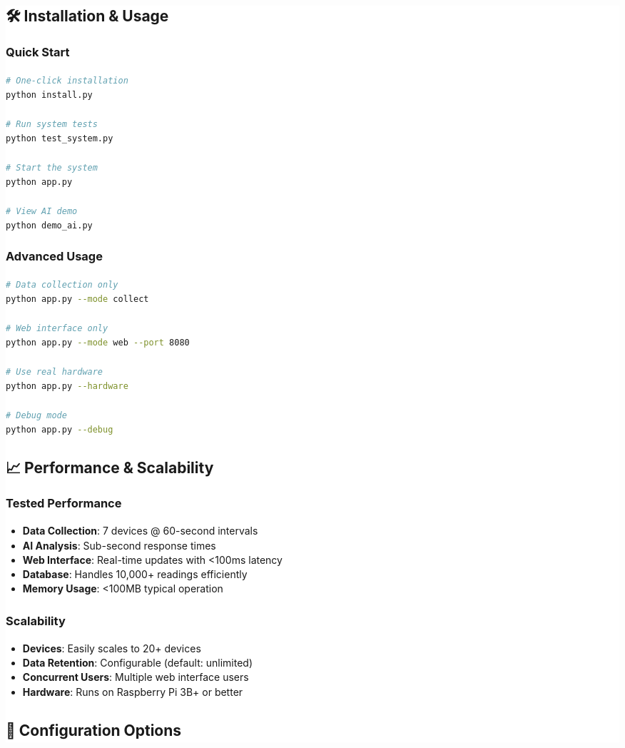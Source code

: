 ## 🛠️ Installation & Usage

### Quick Start
```bash
# One-click installation
python install.py

# Run system tests
python test_system.py

# Start the system
python app.py

# View AI demo
python demo_ai.py
```

### Advanced Usage
```bash
# Data collection only
python app.py --mode collect

# Web interface only  
python app.py --mode web --port 8080

# Use real hardware
python app.py --hardware

# Debug mode
python app.py --debug
```

## 📈 Performance & Scalability

### Tested Performance
- **Data Collection**: 7 devices @ 60-second intervals
- **AI Analysis**: Sub-second response times
- **Web Interface**: Real-time updates with <100ms latency
- **Database**: Handles 10,000+ readings efficiently
- **Memory Usage**: <100MB typical operation

### Scalability
- **Devices**: Easily scales to 20+ devices
- **Data Retention**: Configurable (default: unlimited)
- **Concurrent Users**: Multiple web interface users
- **Hardware**: Runs on Raspberry Pi 3B+ or better

## 🔧 Configuration Options
